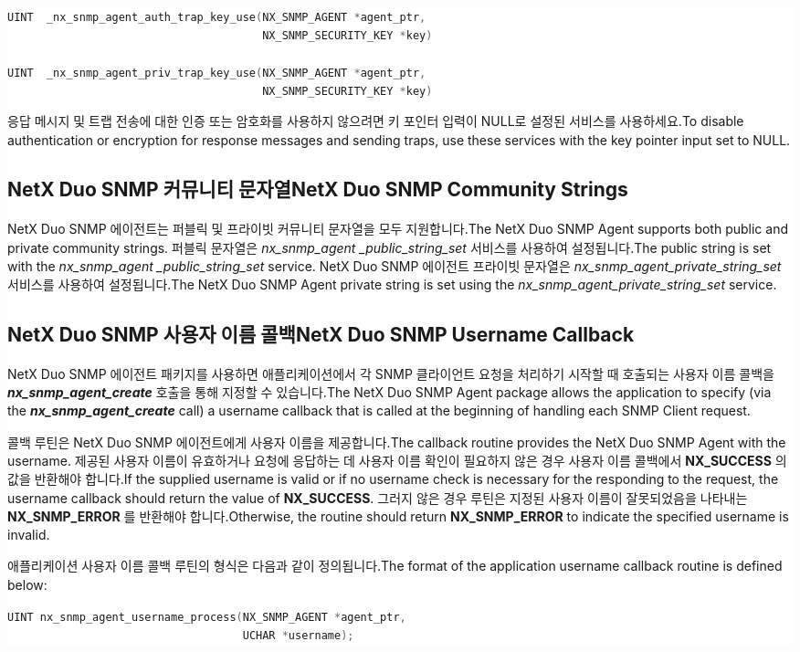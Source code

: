 ```c
UINT  _nx_snmp_agent_auth_trap_key_use(NX_SNMP_AGENT *agent_ptr,
                                       NX_SNMP_SECURITY_KEY *key)

UINT  _nx_snmp_agent_priv_trap_key_use(NX_SNMP_AGENT *agent_ptr,
                                       NX_SNMP_SECURITY_KEY *key)
```

<span data-ttu-id="8d3a0-209">응답 메시지 및 트랩 전송에 대한 인증 또는 암호화를 사용하지 않으려면 키 포인터 입력이 NULL로 설정된 서비스를 사용하세요.</span><span class="sxs-lookup"><span data-stu-id="8d3a0-209">To disable authentication or encryption for response messages and sending traps, use these services with the key pointer input set to NULL.</span></span>

## <a name="netx-duo-snmp-community-strings"></a><span data-ttu-id="8d3a0-210">NetX Duo SNMP 커뮤니티 문자열</span><span class="sxs-lookup"><span data-stu-id="8d3a0-210">NetX Duo SNMP Community Strings</span></span>

<span data-ttu-id="8d3a0-211">NetX Duo SNMP 에이전트는 퍼블릭 및 프라이빗 커뮤니티 문자열을 모두 지원합니다.</span><span class="sxs-lookup"><span data-stu-id="8d3a0-211">The NetX Duo SNMP Agent supports both public and private community strings.</span></span> <span data-ttu-id="8d3a0-212">퍼블릭 문자열은 *nx_snmp_agent _public_string_set* 서비스를 사용하여 설정됩니다.</span><span class="sxs-lookup"><span data-stu-id="8d3a0-212">The public string is set with the *nx_snmp_agent _public_string_set* service.</span></span> <span data-ttu-id="8d3a0-213">NetX Duo SNMP 에이전트 프라이빗 문자열은 *nx_snmp_agent_private_string_set* 서비스를 사용하여 설정됩니다.</span><span class="sxs-lookup"><span data-stu-id="8d3a0-213">The NetX Duo SNMP Agent private string is set using the *nx_snmp_agent_private_string_set* service.</span></span>

## <a name="netx-duo-snmp-username-callback"></a><span data-ttu-id="8d3a0-214">NetX Duo SNMP 사용자 이름 콜백</span><span class="sxs-lookup"><span data-stu-id="8d3a0-214">NetX Duo SNMP Username Callback</span></span>

<span data-ttu-id="8d3a0-215">NetX Duo SNMP 에이전트 패키지를 사용하면 애플리케이션에서 각 SNMP 클라이언트 요청을 처리하기 시작할 때 호출되는 사용자 이름 콜백을 ***nx_snmp_agent_create*** 호출을 통해 지정할 수 있습니다.</span><span class="sxs-lookup"><span data-stu-id="8d3a0-215">The NetX Duo SNMP Agent package allows the application to specify (via the ***nx_snmp_agent_create*** call) a username callback  that is called at the beginning of handling each SNMP Client request.</span></span>

<span data-ttu-id="8d3a0-216">콜백 루틴은 NetX Duo SNMP 에이전트에게 사용자 이름을 제공합니다.</span><span class="sxs-lookup"><span data-stu-id="8d3a0-216">The callback routine provides the NetX Duo SNMP Agent with the username.</span></span> <span data-ttu-id="8d3a0-217">제공된 사용자 이름이 유효하거나 요청에 응답하는 데 사용자 이름 확인이 필요하지 않은 경우 사용자 이름 콜백에서 **NX_SUCCESS** 의 값을 반환해야 합니다.</span><span class="sxs-lookup"><span data-stu-id="8d3a0-217">If the supplied username is valid or if no username check is necessary for the responding to the request, the username callback should return the value of **NX_SUCCESS**.</span></span> <span data-ttu-id="8d3a0-218">그러지 않은 경우 루틴은 지정된 사용자 이름이 잘못되었음을 나타내는 **NX_SNMP_ERROR** 를 반환해야 합니다.</span><span class="sxs-lookup"><span data-stu-id="8d3a0-218">Otherwise, the routine should return **NX_SNMP_ERROR** to indicate the specified username is invalid.</span></span>

<span data-ttu-id="8d3a0-219">애플리케이션 사용자 이름 콜백 루틴의 형식은 다음과 같이 정의됩니다.</span><span class="sxs-lookup"><span data-stu-id="8d3a0-219">The format of the application username callback routine is defined below:</span></span>

```c
UINT nx_snmp_agent_username_process(NX_SNMP_AGENT *agent_ptr,
                                    UCHAR *username);
```
